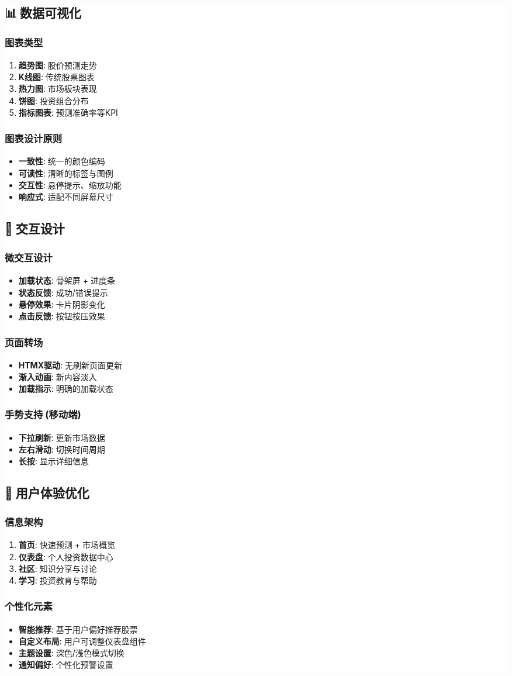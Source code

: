 ## 📊 数据可视化

### 图表类型
1. **趋势图**: 股价预测走势
2. **K线图**: 传统股票图表
3. **热力图**: 市场板块表现
4. **饼图**: 投资组合分布
5. **指标图表**: 预测准确率等KPI

### 图表设计原则
- **一致性**: 统一的颜色编码
- **可读性**: 清晰的标签与图例
- **交互性**: 悬停提示、缩放功能
- **响应式**: 适配不同屏幕尺寸

## 🔄 交互设计

### 微交互设计
- **加载状态**: 骨架屏 + 进度条
- **状态反馈**: 成功/错误提示
- **悬停效果**: 卡片阴影变化
- **点击反馈**: 按钮按压效果

### 页面转场
- **HTMX驱动**: 无刷新页面更新
- **渐入动画**: 新内容淡入
- **加载指示**: 明确的加载状态

### 手势支持 (移动端)
- **下拉刷新**: 更新市场数据
- **左右滑动**: 切换时间周期
- **长按**: 显示详细信息

## 🎯 用户体验优化

### 信息架构
1. **首页**: 快速预测 + 市场概览
2. **仪表盘**: 个人投资数据中心
3. **社区**: 知识分享与讨论
4. **学习**: 投资教育与帮助

### 个性化元素
- **智能推荐**: 基于用户偏好推荐股票
- **自定义布局**: 用户可调整仪表盘组件
- **主题设置**: 深色/浅色模式切换
- **通知偏好**: 个性化预警设置
